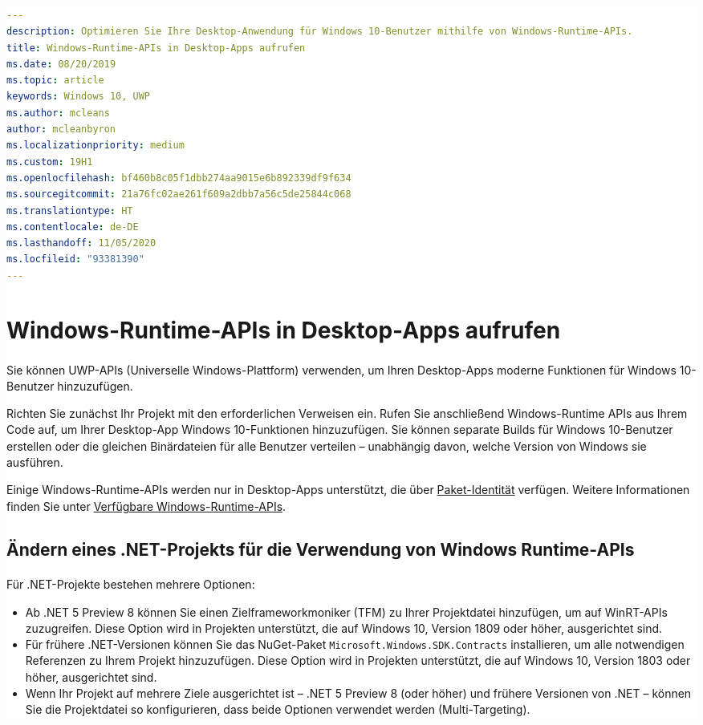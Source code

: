 ```yaml
---
description: Optimieren Sie Ihre Desktop-Anwendung für Windows 10-Benutzer mithilfe von Windows-Runtime-APIs.
title: Windows-Runtime-APIs in Desktop-Apps aufrufen
ms.date: 08/20/2019
ms.topic: article
keywords: Windows 10, UWP
ms.author: mcleans
author: mcleanbyron
ms.localizationpriority: medium
ms.custom: 19H1
ms.openlocfilehash: bf460b8c05f1dbb274aa9015e6b892339df9f634
ms.sourcegitcommit: 21a76fc02ae261f609a2dbb7a56c5de25844c068
ms.translationtype: HT
ms.contentlocale: de-DE
ms.lasthandoff: 11/05/2020
ms.locfileid: "93381390"
---
```

# <a name="call-windows-runtime-apis-in-desktop-apps"></a>Windows-Runtime-APIs in Desktop-Apps aufrufen

Sie können UWP-APIs (Universelle Windows-Plattform) verwenden, um Ihren Desktop-Apps moderne Funktionen für Windows 10-Benutzer hinzuzufügen.

Richten Sie zunächst Ihr Projekt mit den erforderlichen Verweisen ein. Rufen Sie anschließend Windows-Runtime APIs aus Ihrem Code auf, um Ihrer Desktop-App Windows 10-Funktionen hinzuzufügen. Sie können separate Builds für Windows 10-Benutzer erstellen oder die gleichen Binärdateien für alle Benutzer verteilen – unabhängig davon, welche Version von Windows sie ausführen.

Einige Windows-Runtime-APIs werden nur in Desktop-Apps unterstützt, die über [Paket-Identität](modernize-packaged-apps.md) verfügen. Weitere Informationen finden Sie unter [Verfügbare Windows-Runtime-APIs](desktop-to-uwp-supported-api.md).

## <a name="modify-a-net-project-to-use-windows-runtime-apis"></a>Ändern eines .NET-Projekts für die Verwendung von Windows Runtime-APIs

Für .NET-Projekte bestehen mehrere Optionen:

* Ab .NET 5 Preview 8 können Sie einen Zielframeworkmoniker (TFM) zu Ihrer Projektdatei hinzufügen, um auf WinRT-APIs zuzugreifen. Diese Option wird in Projekten unterstützt, die auf Windows 10, Version 1809 oder höher, ausgerichtet sind.
* Für frühere .NET-Versionen können Sie das NuGet-Paket `Microsoft.Windows.SDK.Contracts` installieren, um alle notwendigen Referenzen zu Ihrem Projekt hinzuzufügen. Diese Option wird in Projekten unterstützt, die auf Windows 10, Version 1803 oder höher, ausgerichtet sind.
* Wenn Ihr Projekt auf mehrere Ziele ausgerichtet ist – .NET 5 Preview 8 (oder höher) und frühere Versionen von .NET – können Sie die Projektdatei so konfigurieren, dass beide Optionen verwendet werden (Multi-Targeting).
